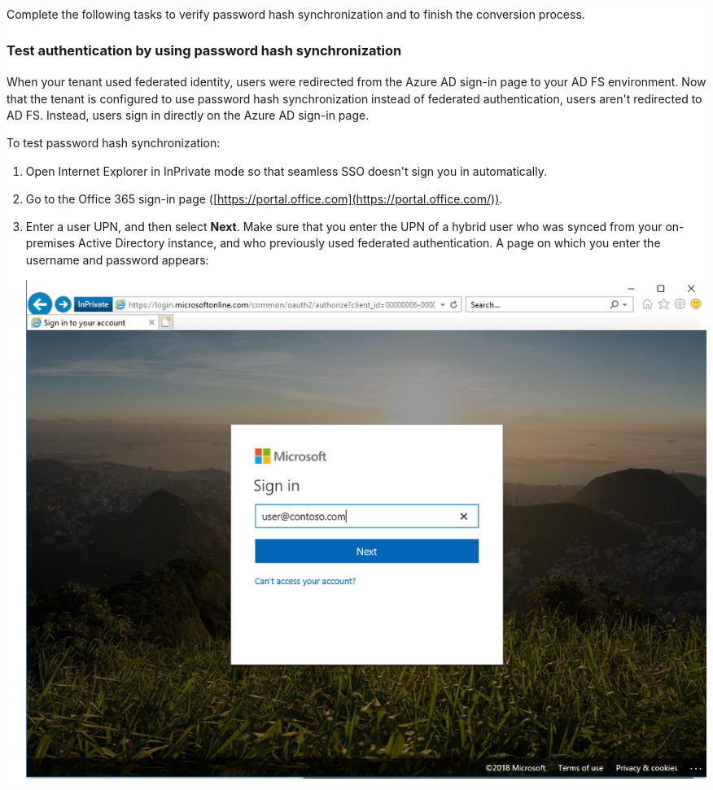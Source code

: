 Complete the following tasks to verify password hash synchronization and to finish the conversion process.

### Test authentication by using password hash synchronization 

When your tenant used federated identity, users were redirected from the Azure AD sign-in page to your AD FS environment. Now that the tenant is configured to use password hash synchronization instead of federated authentication, users aren't redirected to AD FS. Instead, users sign in directly on the Azure AD sign-in page.

To test password hash synchronization:

1. Open Internet Explorer in InPrivate mode so that seamless SSO doesn't sign you in automatically.
2. Go to the Office 365 sign-in page ([https://portal.office.com](https://portal.office.com/)).
3. Enter a user UPN, and then select **Next**. Make sure that you enter the UPN of a hybrid user who was synced from your on-premises Active Directory instance, and who previously used federated authentication. A page on which you enter the username and password appears:

   ![Screenshot that shows the sign-in page in which you enter a username](media/plan-migrate-adfs-password-hash-sync/migrating-adfs-to-phs_image18.png)
